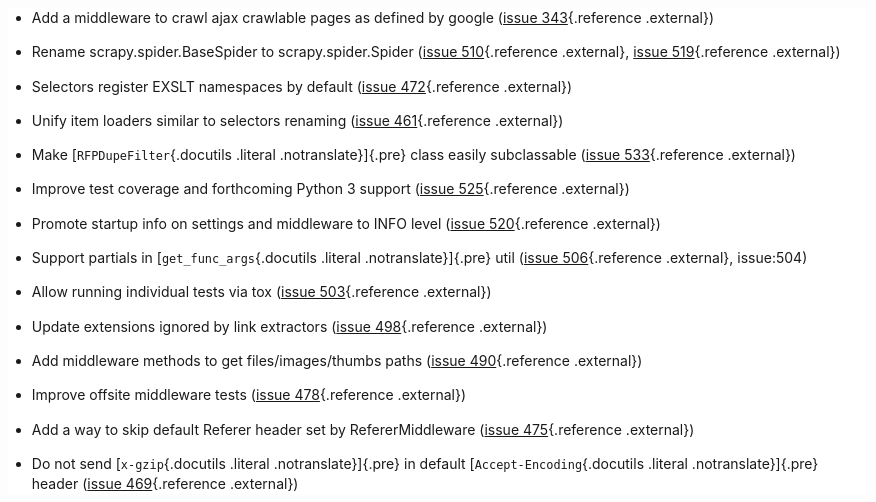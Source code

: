 -   Add a middleware to crawl ajax crawlable pages as defined by google
    ([issue 343](https://github.com/scrapy/scrapy/issues/343){.reference
    .external})

-   Rename scrapy.spider.BaseSpider to scrapy.spider.Spider ([issue
    510](https://github.com/scrapy/scrapy/issues/510){.reference
    .external}, [issue
    519](https://github.com/scrapy/scrapy/issues/519){.reference
    .external})

-   Selectors register EXSLT namespaces by default ([issue
    472](https://github.com/scrapy/scrapy/issues/472){.reference
    .external})

-   Unify item loaders similar to selectors renaming ([issue
    461](https://github.com/scrapy/scrapy/issues/461){.reference
    .external})

-   Make [`RFPDupeFilter`{.docutils .literal .notranslate}]{.pre} class
    easily subclassable ([issue
    533](https://github.com/scrapy/scrapy/issues/533){.reference
    .external})

-   Improve test coverage and forthcoming Python 3 support ([issue
    525](https://github.com/scrapy/scrapy/issues/525){.reference
    .external})

-   Promote startup info on settings and middleware to INFO level
    ([issue 520](https://github.com/scrapy/scrapy/issues/520){.reference
    .external})

-   Support partials in [`get_func_args`{.docutils .literal
    .notranslate}]{.pre} util ([issue
    506](https://github.com/scrapy/scrapy/issues/506){.reference
    .external}, issue:504)

-   Allow running individual tests via tox ([issue
    503](https://github.com/scrapy/scrapy/issues/503){.reference
    .external})

-   Update extensions ignored by link extractors ([issue
    498](https://github.com/scrapy/scrapy/issues/498){.reference
    .external})

-   Add middleware methods to get files/images/thumbs paths ([issue
    490](https://github.com/scrapy/scrapy/issues/490){.reference
    .external})

-   Improve offsite middleware tests ([issue
    478](https://github.com/scrapy/scrapy/issues/478){.reference
    .external})

-   Add a way to skip default Referer header set by RefererMiddleware
    ([issue 475](https://github.com/scrapy/scrapy/issues/475){.reference
    .external})

-   Do not send [`x-gzip`{.docutils .literal .notranslate}]{.pre} in
    default [`Accept-Encoding`{.docutils .literal .notranslate}]{.pre}
    header ([issue
    469](https://github.com/scrapy/scrapy/issues/469){.reference
    .external})
